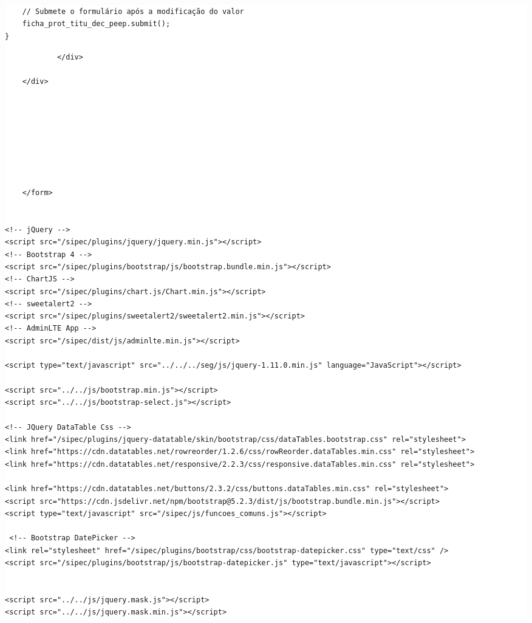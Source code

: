         // Submete o formulário após a modificação do valor
        ficha_prot_titu_dec_peep.submit();
    }
</script>


					
				</div>
			
		</div>
		





				
		             
		</form> 
          			  
   
	<!-- jQuery -->
	<script src="/sipec/plugins/jquery/jquery.min.js"></script>
	<!-- Bootstrap 4 -->
	<script src="/sipec/plugins/bootstrap/js/bootstrap.bundle.min.js"></script>
	<!-- ChartJS -->
	<script src="/sipec/plugins/chart.js/Chart.min.js"></script>
	<!-- sweetalert2 -->
	<script src="/sipec/plugins/sweetalert2/sweetalert2.min.js"></script>
	<!-- AdminLTE App -->
	<script src="/sipec/dist/js/adminlte.min.js"></script>

	<script type="text/javascript" src="../../../seg/js/jquery-1.11.0.min.js" language="JavaScript"></script>

	<script src="../../js/bootstrap.min.js"></script>
	<script src="../../js/bootstrap-select.js"></script>

	<!-- JQuery DataTable Css -->
	<link href="/sipec/plugins/jquery-datatable/skin/bootstrap/css/dataTables.bootstrap.css" rel="stylesheet">
	<link href="https://cdn.datatables.net/rowreorder/1.2.6/css/rowReorder.dataTables.min.css" rel="stylesheet">
	<link href="https://cdn.datatables.net/responsive/2.2.3/css/responsive.dataTables.min.css" rel="stylesheet">
		
	<link href="https://cdn.datatables.net/buttons/2.3.2/css/buttons.dataTables.min.css" rel="stylesheet">
	<script src="https://cdn.jsdelivr.net/npm/bootstrap@5.2.3/dist/js/bootstrap.bundle.min.js"></script>
	<script type="text/javascript" src="/sipec/js/funcoes_comuns.js"></script>

	 <!-- Bootstrap DatePicker -->
	<link rel="stylesheet" href="/sipec/plugins/bootstrap/css/bootstrap-datepicker.css" type="text/css" />
	<script src="/sipec/plugins/bootstrap/js/bootstrap-datepicker.js" type="text/javascript"></script>
	  

	<script src="../../js/jquery.mask.js"></script>
	<script src="../../js/jquery.mask.min.js"></script>
